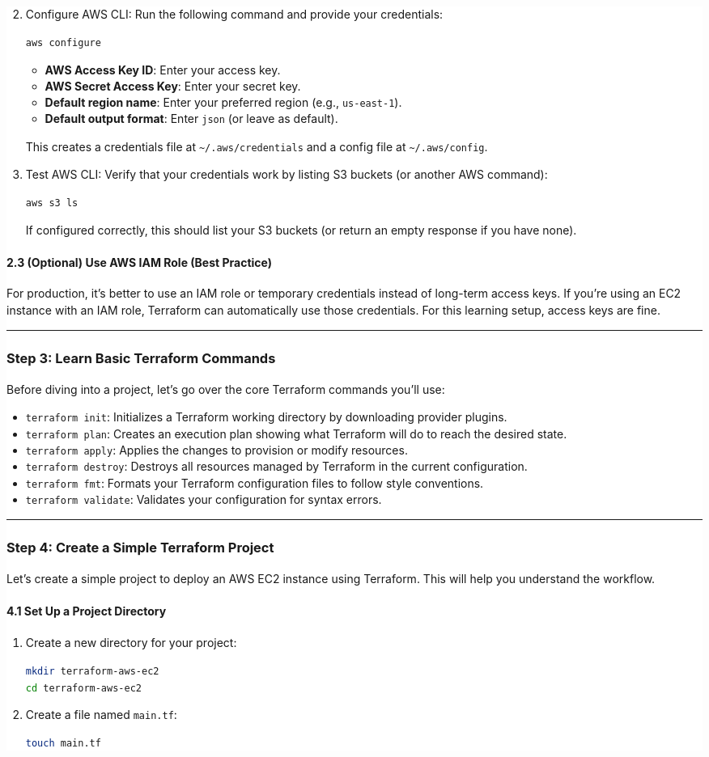2. Configure AWS CLI:
   Run the following command and provide your credentials:
   ```bash
   aws configure
   ```
   - **AWS Access Key ID**: Enter your access key.
   - **AWS Secret Access Key**: Enter your secret key.
   - **Default region name**: Enter your preferred region (e.g., `us-east-1`).
   - **Default output format**: Enter `json` (or leave as default).

   This creates a credentials file at `~/.aws/credentials` and a config file at `~/.aws/config`.

3. Test AWS CLI:
   Verify that your credentials work by listing S3 buckets (or another AWS command):
   ```bash
   aws s3 ls
   ```
   If configured correctly, this should list your S3 buckets (or return an empty response if you have none).

#### 2.3 (Optional) Use AWS IAM Role (Best Practice)
For production, it’s better to use an IAM role or temporary credentials instead of long-term access keys. If you’re using an EC2 instance with an IAM role, Terraform can automatically use those credentials. For this learning setup, access keys are fine.

---

### Step 3: Learn Basic Terraform Commands
Before diving into a project, let’s go over the core Terraform commands you’ll use:
- `terraform init`: Initializes a Terraform working directory by downloading provider plugins.
- `terraform plan`: Creates an execution plan showing what Terraform will do to reach the desired state.
- `terraform apply`: Applies the changes to provision or modify resources.
- `terraform destroy`: Destroys all resources managed by Terraform in the current configuration.
- `terraform fmt`: Formats your Terraform configuration files to follow style conventions.
- `terraform validate`: Validates your configuration for syntax errors.

---

### Step 4: Create a Simple Terraform Project
Let’s create a simple project to deploy an AWS EC2 instance using Terraform. This will help you understand the workflow.

#### 4.1 Set Up a Project Directory
1. Create a new directory for your project:
   ```bash
   mkdir terraform-aws-ec2
   cd terraform-aws-ec2
   ```

2. Create a file named `main.tf`:
   ```bash
   touch main.tf
   ```

